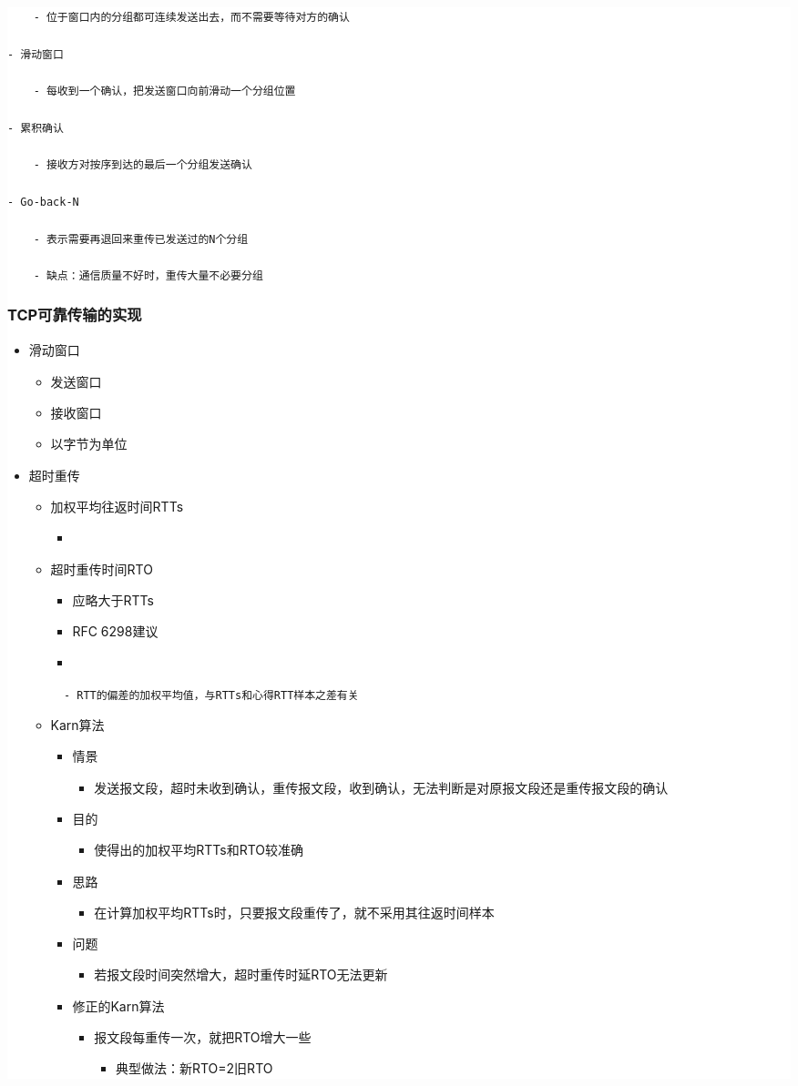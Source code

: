 		- 位于窗口内的分组都可连续发送出去，而不需要等待对方的确认

	- 滑动窗口

		- 每收到一个确认，把发送窗口向前滑动一个分组位置

	- 累积确认

		- 接收方对按序到达的最后一个分组发送确认

	- Go-back-N

		- 表示需要再退回来重传已发送过的N个分组

		- 缺点：通信质量不好时，重传大量不必要分组

### TCP可靠传输的实现

- 滑动窗口

	- 发送窗口

	- 接收窗口

	- 以字节为单位

- 超时重传

	- 加权平均往返时间RTTs

		-  

	- 超时重传时间RTO

		- 应略大于RTTs

		- RFC 6298建议

		-  

			- RTT的偏差的加权平均值，与RTTs和心得RTT样本之差有关

	- Karn算法

		- 情景

			- 发送报文段，超时未收到确认，重传报文段，收到确认，无法判断是对原报文段还是重传报文段的确认

		- 目的

			- 使得出的加权平均RTTs和RTO较准确

		- 思路

			- 在计算加权平均RTTs时，只要报文段重传了，就不采用其往返时间样本

		- 问题

			- 若报文段时间突然增大，超时重传时延RTO无法更新

		- 修正的Karn算法

			- 报文段每重传一次，就把RTO增大一些

				- 典型做法：新RTO=2旧RTO
